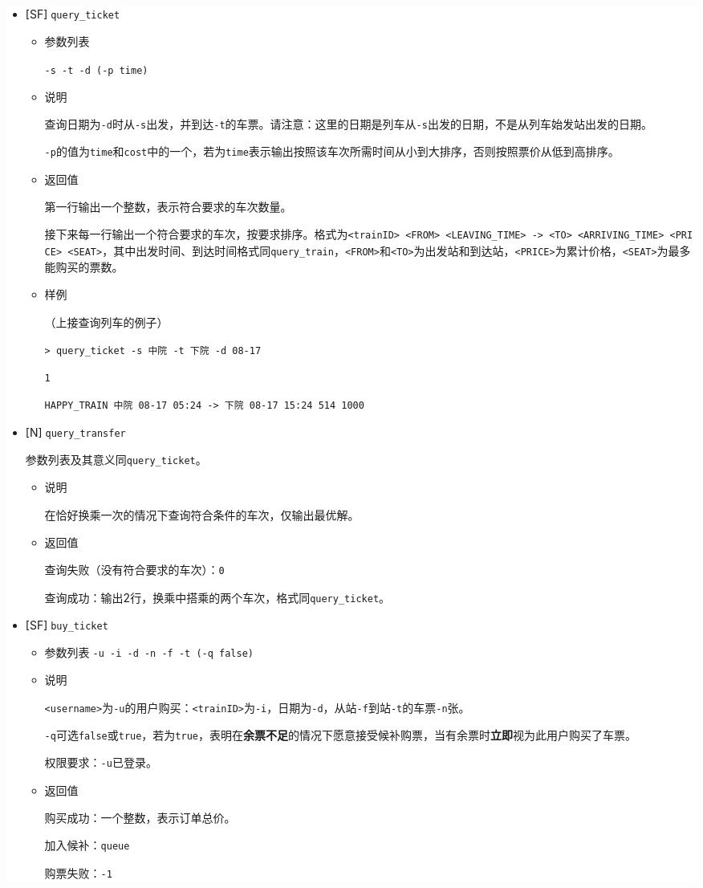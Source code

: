 

- [SF] `query_ticket`

  - 参数列表

    `-s -t -d (-p time)`

  - 说明

    查询日期为`-d`时从`-s`出发，并到达`-t`的车票。请注意：这里的日期是列车从`-s`出发的日期，不是从列车始发站出发的日期。
    
    `-p`的值为`time`和`cost`中的一个，若为`time`表示输出按照该车次所需时间从小到大排序，否则按照票价从低到高排序。

  - 返回值

    第一行输出一个整数，表示符合要求的车次数量。

    接下来每一行输出一个符合要求的车次，按要求排序。格式为`<trainID> <FROM> <LEAVING_TIME> -> <TO> <ARRIVING_TIME> <PRICE> <SEAT>`，其中出发时间、到达时间格式同`query_train`，`<FROM>`和`<TO>`为出发站和到达站，`<PRICE>`为累计价格，`<SEAT>`为最多能购买的票数。

  - 样例

    （上接查询列车的例子）

    `> query_ticket -s 中院 -t 下院 -d 08-17`
    
    `1`
    
    `HAPPY_TRAIN 中院 08-17 05:24 -> 下院 08-17 15:24 514 1000`

- [N] `query_transfer`

  参数列表及其意义同`query_ticket`。

  - 说明

    在恰好换乘一次的情况下查询符合条件的车次，仅输出最优解。

  - 返回值

  	查询失败（没有符合要求的车次）：`0`
  	
  	查询成功：输出2行，换乘中搭乘的两个车次，格式同`query_ticket`。

- [SF] `buy_ticket`
  
  - 参数列表
  `-u -i -d -n -f -t (-q false)`
    
  - 说明
    
    `<username>`为`-u`的用户购买：`<trainID>`为`-i`，日期为`-d`，从站`-f`到站`-t`的车票`-n`张。
    
    `-q`可选`false`或`true`，若为`true`，表明在**余票不足**的情况下愿意接受候补购票，当有余票时**立即**视为此用户购买了车票。
    
    权限要求：`-u`已登录。
    
  - 返回值
  
    购买成功：一个整数，表示订单总价。
    
    加入候补：`queue`
    
    购票失败：`-1`
    